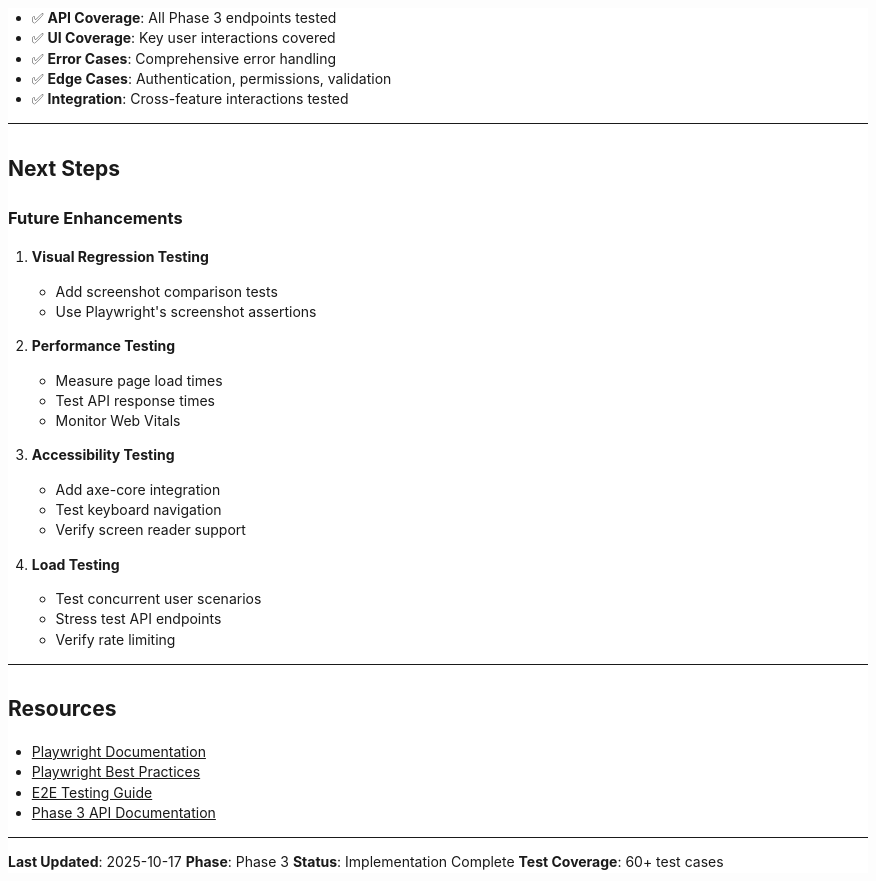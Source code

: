 - ✅ **API Coverage**: All Phase 3 endpoints tested
- ✅ **UI Coverage**: Key user interactions covered
- ✅ **Error Cases**: Comprehensive error handling
- ✅ **Edge Cases**: Authentication, permissions, validation
- ✅ **Integration**: Cross-feature interactions tested

---

## Next Steps

### Future Enhancements

1. **Visual Regression Testing**
   - Add screenshot comparison tests
   - Use Playwright's screenshot assertions

2. **Performance Testing**
   - Measure page load times
   - Test API response times
   - Monitor Web Vitals

3. **Accessibility Testing**
   - Add axe-core integration
   - Test keyboard navigation
   - Verify screen reader support

4. **Load Testing**
   - Test concurrent user scenarios
   - Stress test API endpoints
   - Verify rate limiting

---

## Resources

- [Playwright Documentation](https://playwright.dev/)
- [Playwright Best Practices](https://playwright.dev/docs/best-practices)
- [E2E Testing Guide](./E2E_TESTING_GUIDE.md)
- [Phase 3 API Documentation](./src/app/api/PHASE3_API_DOCS.md)

---

**Last Updated**: 2025-10-17
**Phase**: Phase 3
**Status**: Implementation Complete
**Test Coverage**: 60+ test cases
